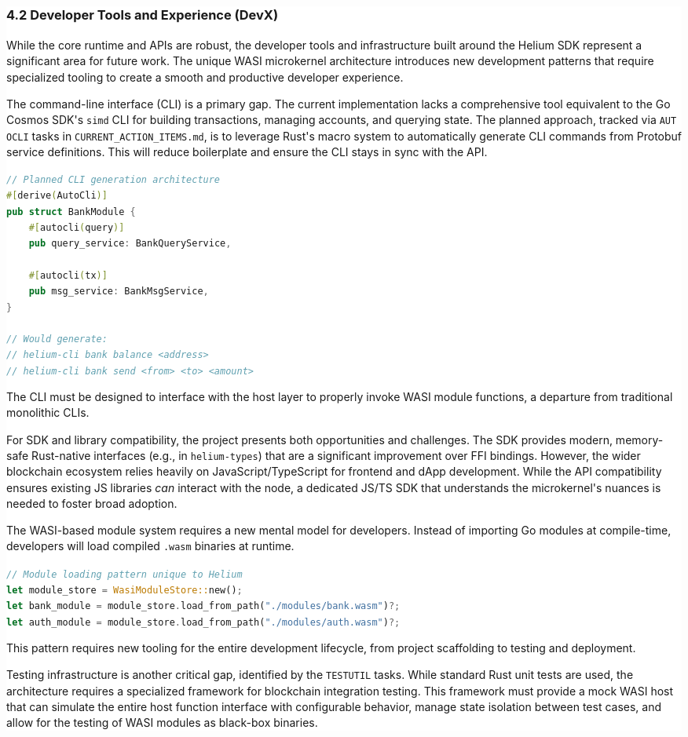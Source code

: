
### 4.2 Developer Tools and Experience (DevX)

While the core runtime and APIs are robust, the developer tools and infrastructure built around the Helium SDK represent a significant area for future work. The unique WASI microkernel architecture introduces new development patterns that require specialized tooling to create a smooth and productive developer experience.

The command-line interface (CLI) is a primary gap. The current implementation lacks a comprehensive tool equivalent to the Go Cosmos SDK's `simd` CLI for building transactions, managing accounts, and querying state. The planned approach, tracked via `AUTOCLI` tasks in `CURRENT_ACTION_ITEMS.md`, is to leverage Rust's macro system to automatically generate CLI commands from Protobuf service definitions. This will reduce boilerplate and ensure the CLI stays in sync with the API.

```rust
// Planned CLI generation architecture
#[derive(AutoCli)]
pub struct BankModule {
    #[autocli(query)]
    pub query_service: BankQueryService,
    
    #[autocli(tx)]
    pub msg_service: BankMsgService,
}

// Would generate:
// helium-cli bank balance <address>
// helium-cli bank send <from> <to> <amount>
```
The CLI must be designed to interface with the host layer to properly invoke WASI module functions, a departure from traditional monolithic CLIs.

For SDK and library compatibility, the project presents both opportunities and challenges. The SDK provides modern, memory-safe Rust-native interfaces (e.g., in `helium-types`) that are a significant improvement over FFI bindings. However, the wider blockchain ecosystem relies heavily on JavaScript/TypeScript for frontend and dApp development. While the API compatibility ensures existing JS libraries *can* interact with the node, a dedicated JS/TS SDK that understands the microkernel's nuances is needed to foster broad adoption.

The WASI-based module system requires a new mental model for developers. Instead of importing Go modules at compile-time, developers will load compiled `.wasm` binaries at runtime.

```rust
// Module loading pattern unique to Helium
let module_store = WasiModuleStore::new();
let bank_module = module_store.load_from_path("./modules/bank.wasm")?;
let auth_module = module_store.load_from_path("./modules/auth.wasm")?;
```
This pattern requires new tooling for the entire development lifecycle, from project scaffolding to testing and deployment.

Testing infrastructure is another critical gap, identified by the `TESTUTIL` tasks. While standard Rust unit tests are used, the architecture requires a specialized framework for blockchain integration testing. This framework must provide a mock WASI host that can simulate the entire host function interface with configurable behavior, manage state isolation between test cases, and allow for the testing of WASI modules as black-box binaries.

